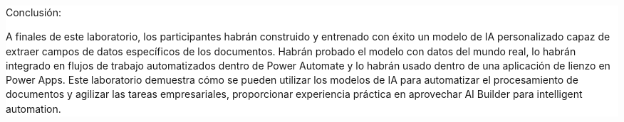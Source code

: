 Conclusión:

A finales de este laboratorio, los participantes habrán construido y
entrenado con éxito un modelo de IA personalizado capaz de extraer
campos de datos específicos de los documentos. Habrán probado el modelo
con datos del mundo real, lo habrán integrado en flujos de trabajo
automatizados dentro de Power Automate y lo habrán usado dentro de una
aplicación de lienzo en Power Apps. Este laboratorio demuestra cómo se
pueden utilizar los modelos de IA para automatizar el procesamiento de
documentos y agilizar las tareas empresariales, proporcionar experiencia
práctica en aprovechar AI Builder para intelligent automation.
